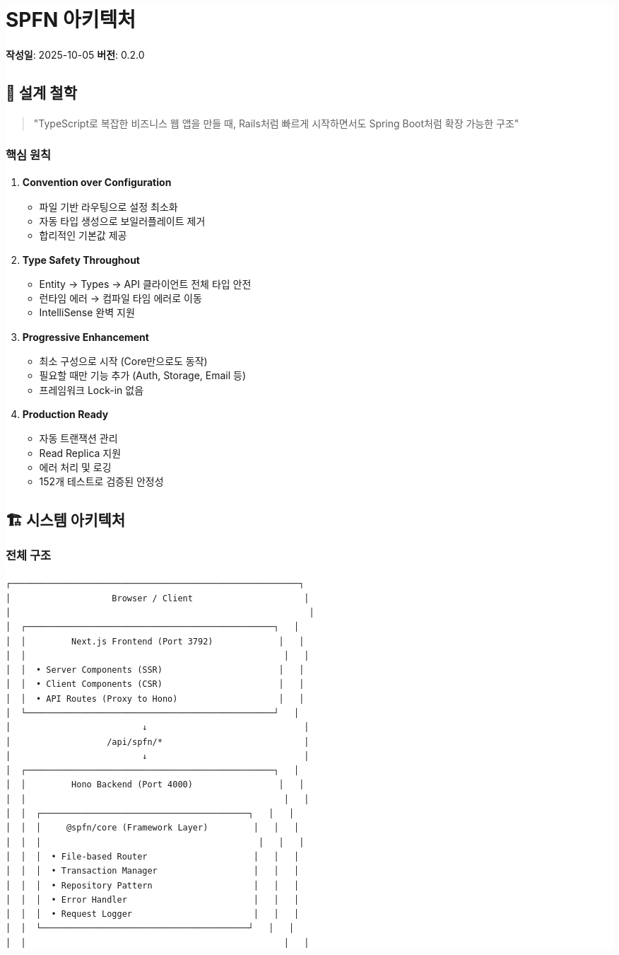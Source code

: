 # SPFN 아키텍처

**작성일**: 2025-10-05
**버전**: 0.2.0

## 🎯 설계 철학

> "TypeScript로 복잡한 비즈니스 웹 앱을 만들 때, Rails처럼 빠르게 시작하면서도 Spring Boot처럼 확장 가능한 구조"

### 핵심 원칙

1. **Convention over Configuration**
   - 파일 기반 라우팅으로 설정 최소화
   - 자동 타입 생성으로 보일러플레이트 제거
   - 합리적인 기본값 제공

2. **Type Safety Throughout**
   - Entity → Types → API 클라이언트 전체 타입 안전
   - 런타임 에러 → 컴파일 타임 에러로 이동
   - IntelliSense 완벽 지원

3. **Progressive Enhancement**
   - 최소 구성으로 시작 (Core만으로도 동작)
   - 필요할 때만 기능 추가 (Auth, Storage, Email 등)
   - 프레임워크 Lock-in 없음

4. **Production Ready**
   - 자동 트랜잭션 관리
   - Read Replica 지원
   - 에러 처리 및 로깅
   - 152개 테스트로 검증된 안정성

## 🏗️ 시스템 아키텍처

### 전체 구조

```
┌─────────────────────────────────────────────────────────┐
│                    Browser / Client                      │
│                                                           │
│  ┌─────────────────────────────────────────────────┐   │
│  │         Next.js Frontend (Port 3792)             │   │
│  │                                                   │   │
│  │  • Server Components (SSR)                       │   │
│  │  • Client Components (CSR)                       │   │
│  │  • API Routes (Proxy to Hono)                    │   │
│  └─────────────────────────────────────────────────┘   │
│                          ↓                               │
│                   /api/spfn/*                            │
│                          ↓                               │
│  ┌─────────────────────────────────────────────────┐   │
│  │         Hono Backend (Port 4000)                 │   │
│  │                                                   │   │
│  │  ┌─────────────────────────────────────────┐   │   │
│  │  │     @spfn/core (Framework Layer)         │   │   │
│  │  │                                           │   │   │
│  │  │  • File-based Router                     │   │   │
│  │  │  • Transaction Manager                   │   │   │
│  │  │  • Repository Pattern                    │   │   │
│  │  │  • Error Handler                         │   │   │
│  │  │  • Request Logger                        │   │   │
│  │  └─────────────────────────────────────────┘   │   │
│  │                                                   │   │
```